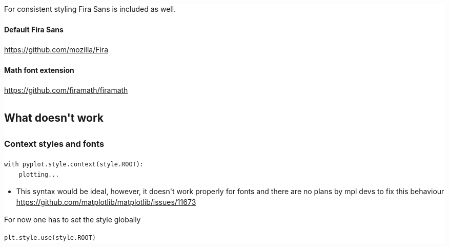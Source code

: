 For consistent styling Fira Sans is included as well.
#### Default Fira Sans
https://github.com/mozilla/Fira
#### Math font extension
https://github.com/firamath/firamath

## What doesn't work

### Context styles and fonts
```
with pyplot.style.context(style.ROOT):
    plotting...
```
- This syntax would be ideal, however, it doesn't work properly for fonts and there are no plans by mpl devs to fix this behaviour https://github.com/matplotlib/matplotlib/issues/11673

For now one has to set the style globally
```
plt.style.use(style.ROOT)
```
